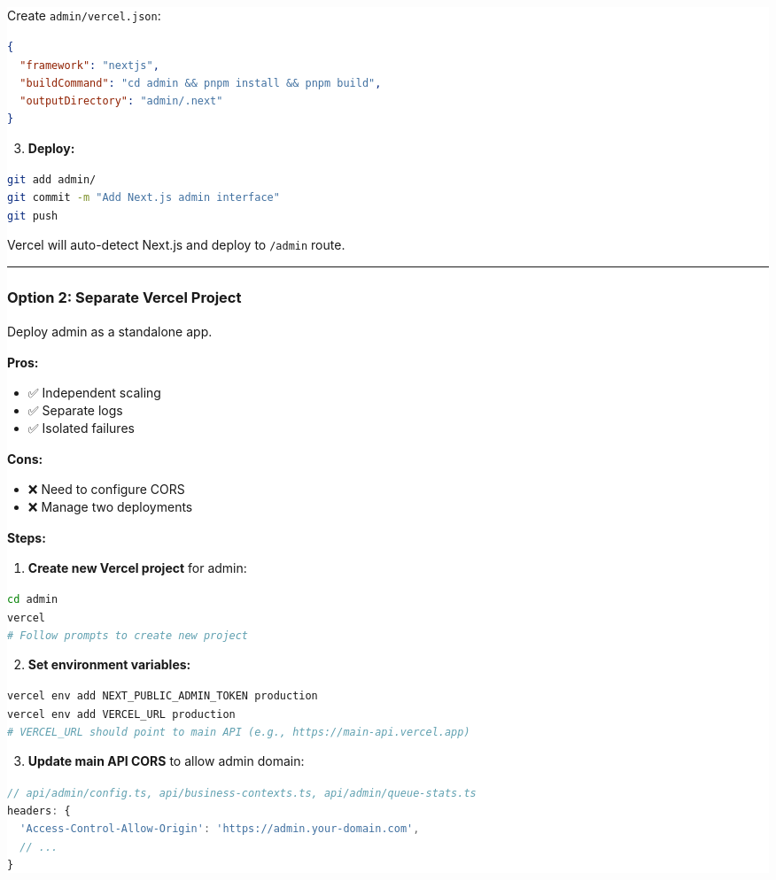 Create `admin/vercel.json`:
```json
{
  "framework": "nextjs",
  "buildCommand": "cd admin && pnpm install && pnpm build",
  "outputDirectory": "admin/.next"
}
```

3. **Deploy:**

```bash
git add admin/
git commit -m "Add Next.js admin interface"
git push
```

Vercel will auto-detect Next.js and deploy to `/admin` route.

---

### Option 2: Separate Vercel Project

Deploy admin as a standalone app.

**Pros:**
- ✅ Independent scaling
- ✅ Separate logs
- ✅ Isolated failures

**Cons:**
- ❌ Need to configure CORS
- ❌ Manage two deployments

**Steps:**

1. **Create new Vercel project** for admin:

```bash
cd admin
vercel
# Follow prompts to create new project
```

2. **Set environment variables:**

```bash
vercel env add NEXT_PUBLIC_ADMIN_TOKEN production
vercel env add VERCEL_URL production
# VERCEL_URL should point to main API (e.g., https://main-api.vercel.app)
```

3. **Update main API CORS** to allow admin domain:

```typescript
// api/admin/config.ts, api/business-contexts.ts, api/admin/queue-stats.ts
headers: {
  'Access-Control-Allow-Origin': 'https://admin.your-domain.com',
  // ...
}
```

